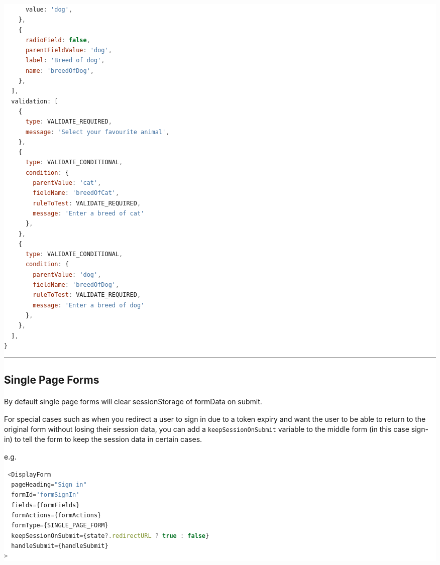 ```javascript
      value: 'dog',
    },
    {
      radioField: false,
      parentFieldValue: 'dog',
      label: 'Breed of dog',
      name: 'breedOfDog',
    },
  ],
  validation: [
    {
      type: VALIDATE_REQUIRED,
      message: 'Select your favourite animal',
    },
    {
      type: VALIDATE_CONDITIONAL,
      condition: {
        parentValue: 'cat',
        fieldName: 'breedOfCat',
        ruleToTest: VALIDATE_REQUIRED,
        message: 'Enter a breed of cat'
      },
    },
    {
      type: VALIDATE_CONDITIONAL,
      condition: {
        parentValue: 'dog',
        fieldName: 'breedOfDog',
        ruleToTest: VALIDATE_REQUIRED,
        message: 'Enter a breed of dog'
      },
    },
  ],
}
```

----

## Single Page Forms
By default single page forms will clear sessionStorage of formData on submit.

For special cases such as when you redirect a user to sign in due to a token expiry and want the user to be able to return to the original form without losing their session data, you can add a `keepSessionOnSubmit` variable to the middle form (in this case sign-in) to tell the form to keep the session data in certain cases.

e.g.
```javascript
 <DisplayForm
  pageHeading="Sign in"
  formId='formSignIn'
  fields={formFields}
  formActions={formActions}
  formType={SINGLE_PAGE_FORM}
  keepSessionOnSubmit={state?.redirectURL ? true : false}
  handleSubmit={handleSubmit}
>
```
